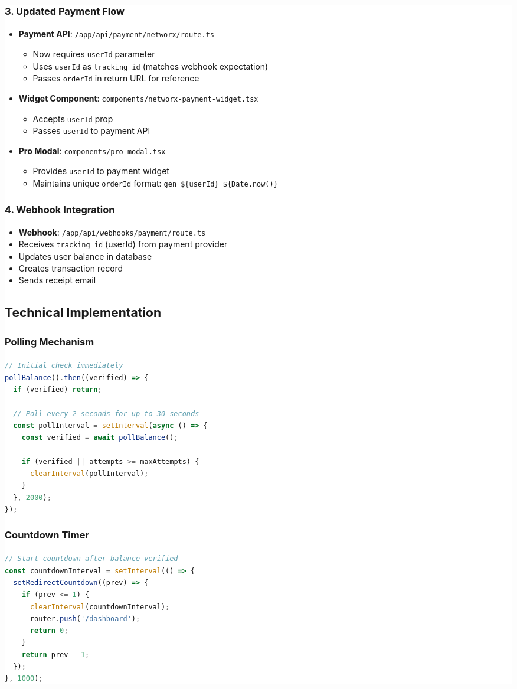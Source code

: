 ### 3. Updated Payment Flow
- **Payment API**: `/app/api/payment/networx/route.ts`
  - Now requires `userId` parameter
  - Uses `userId` as `tracking_id` (matches webhook expectation)
  - Passes `orderId` in return URL for reference
  
- **Widget Component**: `components/networx-payment-widget.tsx`
  - Accepts `userId` prop
  - Passes `userId` to payment API

- **Pro Modal**: `components/pro-modal.tsx`
  - Provides `userId` to payment widget
  - Maintains unique `orderId` format: `gen_${userId}_${Date.now()}`

### 4. Webhook Integration
- **Webhook**: `/app/api/webhooks/payment/route.ts`
- Receives `tracking_id` (userId) from payment provider
- Updates user balance in database
- Creates transaction record
- Sends receipt email

## Technical Implementation

### Polling Mechanism
```typescript
// Initial check immediately
pollBalance().then((verified) => {
  if (verified) return;

  // Poll every 2 seconds for up to 30 seconds
  const pollInterval = setInterval(async () => {
    const verified = await pollBalance();
    
    if (verified || attempts >= maxAttempts) {
      clearInterval(pollInterval);
    }
  }, 2000);
});
```

### Countdown Timer
```typescript
// Start countdown after balance verified
const countdownInterval = setInterval(() => {
  setRedirectCountdown((prev) => {
    if (prev <= 1) {
      clearInterval(countdownInterval);
      router.push('/dashboard');
      return 0;
    }
    return prev - 1;
  });
}, 1000);
```
